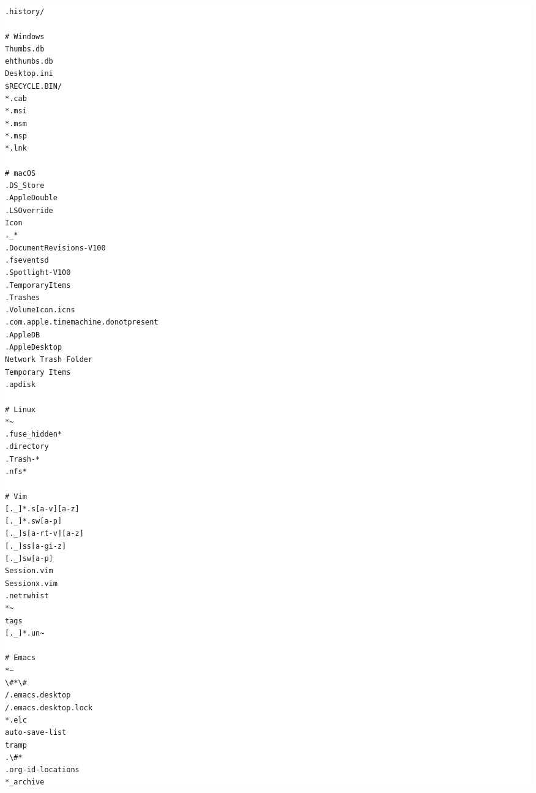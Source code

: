 ```gitignore project="CloudStore" file=".gitignore" type="text"
.history/

# Windows
Thumbs.db
ehthumbs.db
Desktop.ini
$RECYCLE.BIN/
*.cab
*.msi
*.msm
*.msp
*.lnk

# macOS
.DS_Store
.AppleDouble
.LSOverride
Icon
._*
.DocumentRevisions-V100
.fseventsd
.Spotlight-V100
.TemporaryItems
.Trashes
.VolumeIcon.icns
.com.apple.timemachine.donotpresent
.AppleDB
.AppleDesktop
Network Trash Folder
Temporary Items
.apdisk

# Linux
*~
.fuse_hidden*
.directory
.Trash-*
.nfs*

# Vim
[._]*.s[a-v][a-z]
[._]*.sw[a-p]
[._]s[a-rt-v][a-z]
[._]ss[a-gi-z]
[._]sw[a-p]
Session.vim
Sessionx.vim
.netrwhist
*~
tags
[._]*.un~

# Emacs
*~
\#*\#
/.emacs.desktop
/.emacs.desktop.lock
*.elc
auto-save-list
tramp
.\#*
.org-id-locations
*_archive
```